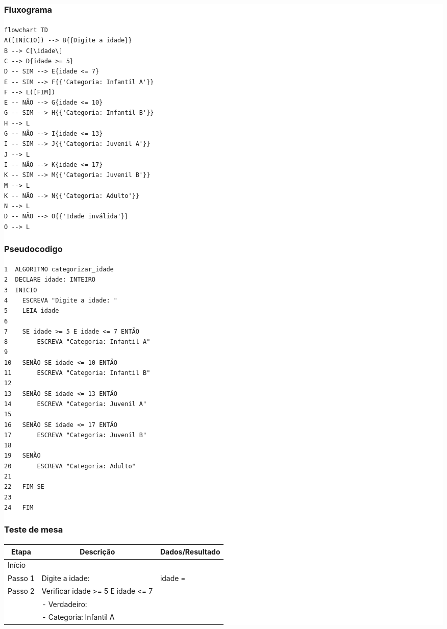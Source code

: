 ### Fluxograma
```mermaid
flowchart TD
A([INÍCIO]) --> B{{Digite a idade}}
B --> C[\idade\]
C --> D{idade >= 5}
D -- SIM --> E{idade <= 7}
E -- SIM --> F{{'Categoria: Infantil A'}}
F --> L([FIM])
E -- NÃO --> G{idade <= 10}
G -- SIM --> H{{'Categoria: Infantil B'}}
H --> L
G -- NÃO --> I{idade <= 13}
I -- SIM --> J{{'Categoria: Juvenil A'}}
J --> L
I -- NÃO --> K{idade <= 17}
K -- SIM --> M{{'Categoria: Juvenil B'}}
M --> L
K -- NÃO --> N{{'Categoria: Adulto'}}
N --> L
D -- NÃO --> O{{'Idade inválida'}}
O --> L

```
### Pseudocodigo
```
1  ALGORITMO categorizar_idade
2  DECLARE idade: INTEIRO
3  INICIO
4    ESCREVA "Digite a idade: "
5    LEIA idade
6    
7    SE idade >= 5 E idade <= 7 ENTÃO
8        ESCREVA "Categoria: Infantil A"
9    
10   SENÃO SE idade <= 10 ENTÃO
11       ESCREVA "Categoria: Infantil B"
12   
13   SENÃO SE idade <= 13 ENTÃO
14       ESCREVA "Categoria: Juvenil A"
15   
16   SENÃO SE idade <= 17 ENTÃO
17       ESCREVA "Categoria: Juvenil B"
18   
19   SENÃO
20       ESCREVA "Categoria: Adulto"
21   
22   FIM_SE
23   
24   FIM
```
### Teste de mesa
| Etapa | Descrição                                        | Dados/Resultado |
|-------|--------------------------------------------------|------------------|
| Início|                                                |                  |
| Passo 1| Digite a idade:                                 | idade =          |
| Passo 2| Verificar idade >= 5 E idade <= 7              |                  |
|        |   - Verdadeiro:                                |                  |
|        |     - Categoria: Infantil A                    |                  |
